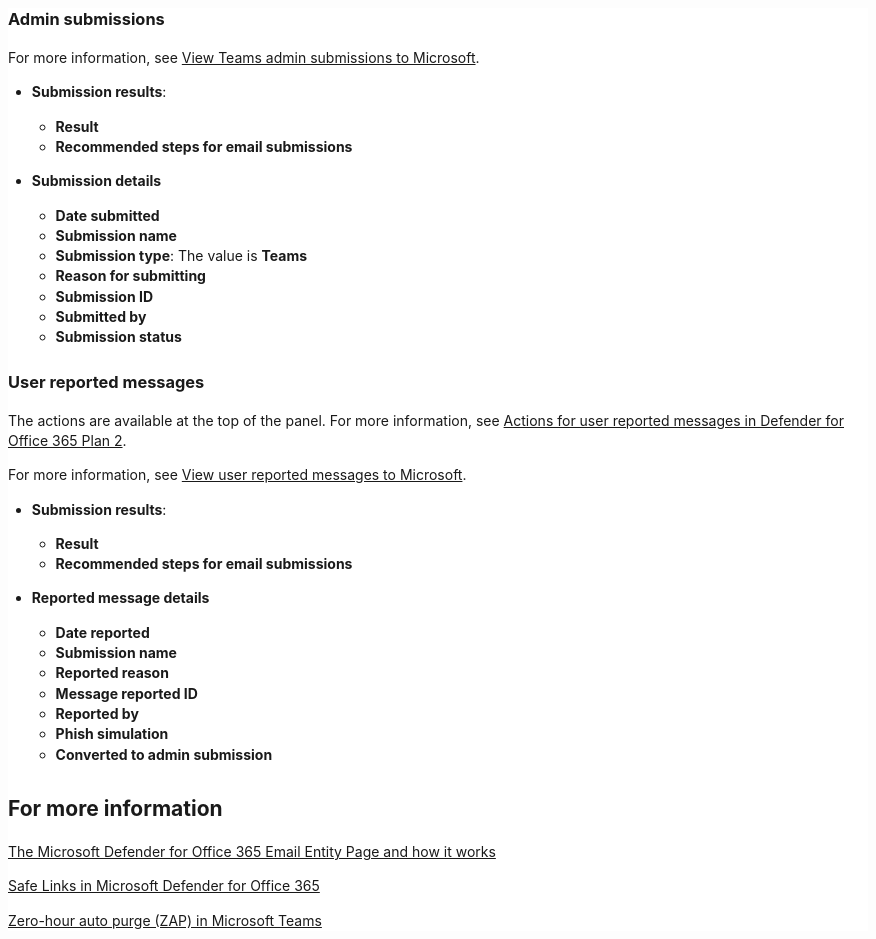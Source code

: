 ### Admin submissions

For more information, see [View Teams admin submissions to Microsoft](submissions-admin.md#view-teams-admin-submissions-to-microsoft).

- **Submission results**:
  - **Result**
  - **Recommended steps for email submissions**

- **Submission details**
  - **Date submitted**
  - **Submission name**
  - **Submission type**: The value is **Teams**
  - **Reason for submitting**
  - **Submission ID**
  - **Submitted by**
  - **Submission status**

### User reported messages

The actions are available at the top of the panel. For more information, see [Actions for user reported messages in Defender for Office 365 Plan 2](submissions-admin.md#actions-for-user-reported-messages-in-defender-for-office-365-plan-2).

For more information, see [View user reported messages to Microsoft](submissions-admin.md#view-user-reported-messages-to-microsoft).

- **Submission results**:
  - **Result**
  - **Recommended steps for email submissions**

- **Reported message details**
  - **Date reported**
  - **Submission name**
  - **Reported reason**
  - **Message reported ID**
  - **Reported by**
  - **Phish simulation**
  - **Converted to admin submission**

## For more information

[The Microsoft Defender for Office 365 Email Entity Page and how it works](mdo-email-entity-page.md)

[Safe Links in Microsoft Defender for Office 365](safe-links-about.md)

[Zero-hour auto purge (ZAP) in Microsoft Teams](zero-hour-auto-purge.md#zero-hour-auto-purge-zap-in-microsoft-teams)

